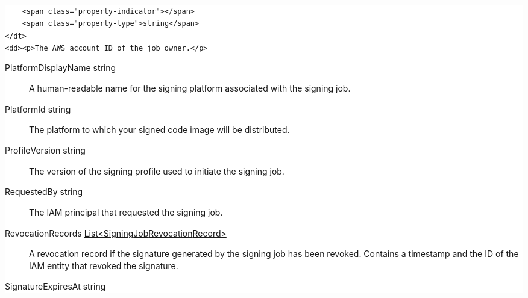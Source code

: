         <span class="property-indicator"></span>
        <span class="property-type">string</span>
    </dt>
    <dd><p>The AWS account ID of the job owner.</p>
</dd><dt class="property-"
            title="">
        <span id="platformdisplayname_csharp">
<a data-swiftype-name="resource-property" data-swiftype-type="text" href="#platformdisplayname_csharp" style="color: inherit; text-decoration: inherit;">Platform<wbr>Display<wbr>Name</a>
</span>
        <span class="property-indicator"></span>
        <span class="property-type">string</span>
    </dt>
    <dd><p>A human-readable name for the signing platform associated with the signing job.</p>
</dd><dt class="property-"
            title="">
        <span id="platformid_csharp">
<a data-swiftype-name="resource-property" data-swiftype-type="text" href="#platformid_csharp" style="color: inherit; text-decoration: inherit;">Platform<wbr>Id</a>
</span>
        <span class="property-indicator"></span>
        <span class="property-type">string</span>
    </dt>
    <dd><p>The platform to which your signed code image will be distributed.</p>
</dd><dt class="property-"
            title="">
        <span id="profileversion_csharp">
<a data-swiftype-name="resource-property" data-swiftype-type="text" href="#profileversion_csharp" style="color: inherit; text-decoration: inherit;">Profile<wbr>Version</a>
</span>
        <span class="property-indicator"></span>
        <span class="property-type">string</span>
    </dt>
    <dd><p>The version of the signing profile used to initiate the signing job.</p>
</dd><dt class="property-"
            title="">
        <span id="requestedby_csharp">
<a data-swiftype-name="resource-property" data-swiftype-type="text" href="#requestedby_csharp" style="color: inherit; text-decoration: inherit;">Requested<wbr>By</a>
</span>
        <span class="property-indicator"></span>
        <span class="property-type">string</span>
    </dt>
    <dd><p>The IAM principal that requested the signing job.</p>
</dd><dt class="property-"
            title="">
        <span id="revocationrecords_csharp">
<a data-swiftype-name="resource-property" data-swiftype-type="text" href="#revocationrecords_csharp" style="color: inherit; text-decoration: inherit;">Revocation<wbr>Records</a>
</span>
        <span class="property-indicator"></span>
        <span class="property-type"><a href="#signingjobrevocationrecord">List&lt;Signing<wbr>Job<wbr>Revocation<wbr>Record&gt;</a></span>
    </dt>
    <dd><p>A revocation record if the signature generated by the signing job has been revoked. Contains a timestamp and the ID of the IAM entity that revoked the signature.</p>
</dd><dt class="property-"
            title="">
        <span id="signatureexpiresat_csharp">
<a data-swiftype-name="resource-property" data-swiftype-type="text" href="#signatureexpiresat_csharp" style="color: inherit; text-decoration: inherit;">Signature<wbr>Expires<wbr>At</a>
</span>
        <span class="property-indicator"></span>
        <span class="property-type">string</span>